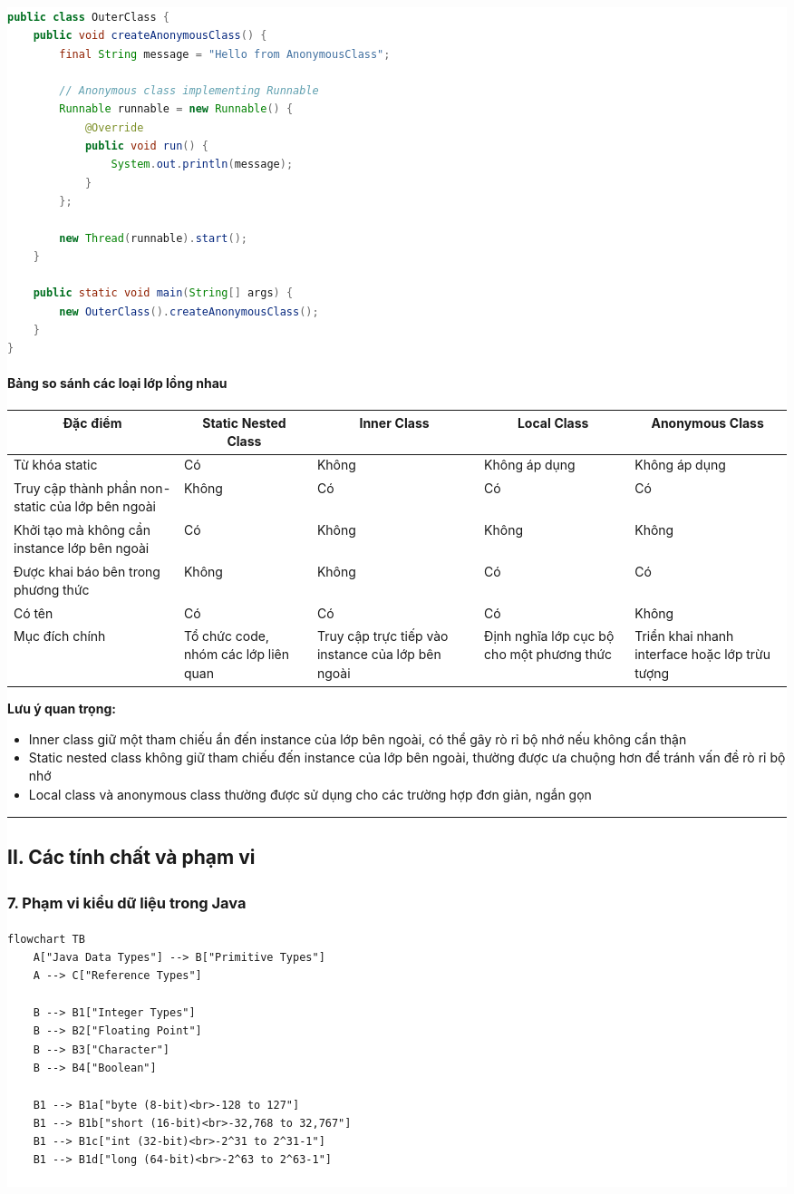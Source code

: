 ```java
public class OuterClass {
    public void createAnonymousClass() {
        final String message = "Hello from AnonymousClass";
        
        // Anonymous class implementing Runnable
        Runnable runnable = new Runnable() {
            @Override
            public void run() {
                System.out.println(message);
            }
        };
        
        new Thread(runnable).start();
    }
    
    public static void main(String[] args) {
        new OuterClass().createAnonymousClass();
    }
}
```

#### Bảng so sánh các loại lớp lồng nhau

| Đặc điểm | Static Nested Class | Inner Class | Local Class | Anonymous Class |
| --- | --- | --- | --- | --- |
| Từ khóa static | Có | Không | Không áp dụng | Không áp dụng |
| Truy cập thành phần non-static của lớp bên ngoài | Không | Có | Có | Có |
| Khởi tạo mà không cần instance lớp bên ngoài | Có | Không | Không | Không |
| Được khai báo bên trong phương thức | Không | Không | Có | Có |
| Có tên | Có | Có | Có | Không |
| Mục đích chính | Tổ chức code, nhóm các lớp liên quan | Truy cập trực tiếp vào instance của lớp bên ngoài | Định nghĩa lớp cục bộ cho một phương thức | Triển khai nhanh interface hoặc lớp trừu tượng |

**Lưu ý quan trọng:**
- Inner class giữ một tham chiếu ẩn đến instance của lớp bên ngoài, có thể gây rò rỉ bộ nhớ nếu không cẩn thận
- Static nested class không giữ tham chiếu đến instance của lớp bên ngoài, thường được ưa chuộng hơn để tránh vấn đề rò rỉ bộ nhớ
- Local class và anonymous class thường được sử dụng cho các trường hợp đơn giản, ngắn gọn

---

## II. Các tính chất và phạm vi

### 7. Phạm vi kiểu dữ liệu trong Java

```mermaid
flowchart TB
    A["Java Data Types"] --> B["Primitive Types"]
    A --> C["Reference Types"]
    
    B --> B1["Integer Types"]
    B --> B2["Floating Point"]
    B --> B3["Character"]
    B --> B4["Boolean"]
    
    B1 --> B1a["byte (8-bit)<br>-128 to 127"]
    B1 --> B1b["short (16-bit)<br>-32,768 to 32,767"]
    B1 --> B1c["int (32-bit)<br>-2^31 to 2^31-1"]
    B1 --> B1d["long (64-bit)<br>-2^63 to 2^63-1"]
    
```